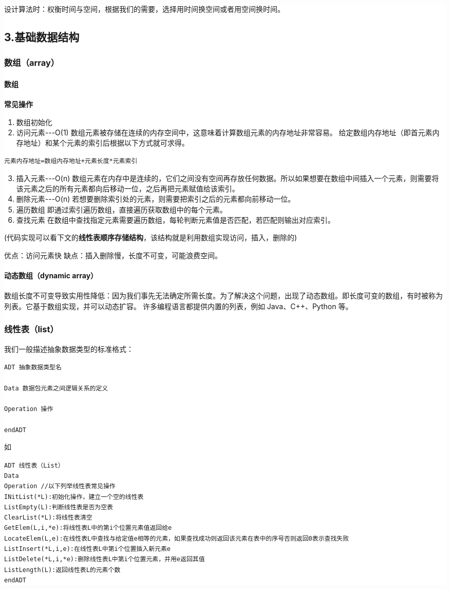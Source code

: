 设计算法时：权衡时间与空间，根据我们的需要，选择用时间换空间或者用空间换时间。

## 3.基础数据结构

### 数组（array）

#### 数组

**常见操作**
1. 数组初始化
2. 访问元素---O(1)
数组元素被存储在连续的内存空间中，这意味着计算数组元素的内存地址非常容易。
给定数组内存地址（即首元素内存地址）和某个元素的索引后根据以下方式就可求得。 
```
元素内存地址=数组内存地址+元素长度*元素索引
```
3. 插入元素---O(n)
数组元素在内存中是连续的，它们之间没有空间再存放任何数据。所以如果想要在数组中间插入一个元素，则需要将该元素之后的所有元素都向后移动一位，之后再把元素赋值给该索引。
4. 删除元素---O(n)
若想要删除索引处的元素，则需要把索引之后的元素都向前移动一位。
5. 遍历数组
即通过索引遍历数组，直接遍历获取数组中的每个元素。
6. 查找元素
在数组中查找指定元素需要遍历数组，每轮判断元素值是否匹配，若匹配则输出对应索引。

(代码实现可以看下文的**线性表顺序存储结构**，该结构就是利用数组实现访问，插入，删除的)

优点：访问元素快
缺点：插入删除慢，长度不可变，可能浪费空间。

#### 动态数组（dynamic array）

数组长度不可变导致实用性降低：因为我们事先无法确定所需长度。为了解决这个问题，出现了动态数组。即长度可变的数组，有时被称为列表。它基于数组实现，并可以动态扩容。
许多编程语言都提供内置的列表，例如 Java、C++、Python 等。

### 线性表（list）

我们一般描述抽象数据类型的标准格式： 
```
ADT 抽象数据类型名

Data 数据包元素之间逻辑关系的定义

Operation 操作

endADT
```

如

```
ADT 线性表（List）
Data
Operation //以下列举线性表常见操作
INitList(*L):初始化操作，建立一个空的线性表
ListEmpty(L):判断线性表是否为空表
ClearList(*L):将线性表清空
GetElem(L,i,*e):将线性表L中的第i个位置元素值返回给e
LocateElem(L,e):在线性表L中查找与给定值e相等的元素，如果查找成功则返回该元素在表中的序号否则返回0表示查找失败
ListInsert(*L,i,e):在线性表L中第i个位置插入新元素e
ListDelete(*L,i,*e):删除线性表L中第i个位置元素，并用e返回其值
ListLength(L):返回线性表L的元素个数
endADT
```
